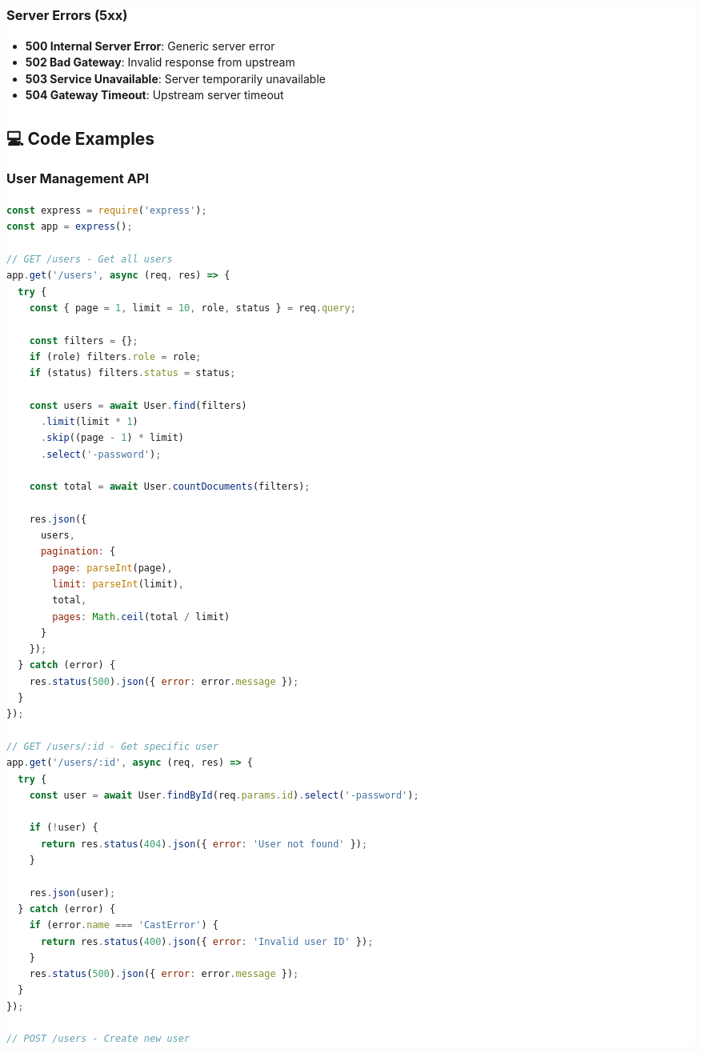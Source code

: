 ### Server Errors (5xx)
- **500 Internal Server Error**: Generic server error
- **502 Bad Gateway**: Invalid response from upstream
- **503 Service Unavailable**: Server temporarily unavailable
- **504 Gateway Timeout**: Upstream server timeout

## 💻 Code Examples

### User Management API
```javascript
const express = require('express');
const app = express();

// GET /users - Get all users
app.get('/users', async (req, res) => {
  try {
    const { page = 1, limit = 10, role, status } = req.query;
    
    const filters = {};
    if (role) filters.role = role;
    if (status) filters.status = status;
    
    const users = await User.find(filters)
      .limit(limit * 1)
      .skip((page - 1) * limit)
      .select('-password');
      
    const total = await User.countDocuments(filters);
    
    res.json({
      users,
      pagination: {
        page: parseInt(page),
        limit: parseInt(limit),
        total,
        pages: Math.ceil(total / limit)
      }
    });
  } catch (error) {
    res.status(500).json({ error: error.message });
  }
});

// GET /users/:id - Get specific user
app.get('/users/:id', async (req, res) => {
  try {
    const user = await User.findById(req.params.id).select('-password');
    
    if (!user) {
      return res.status(404).json({ error: 'User not found' });
    }
    
    res.json(user);
  } catch (error) {
    if (error.name === 'CastError') {
      return res.status(400).json({ error: 'Invalid user ID' });
    }
    res.status(500).json({ error: error.message });
  }
});

// POST /users - Create new user
```